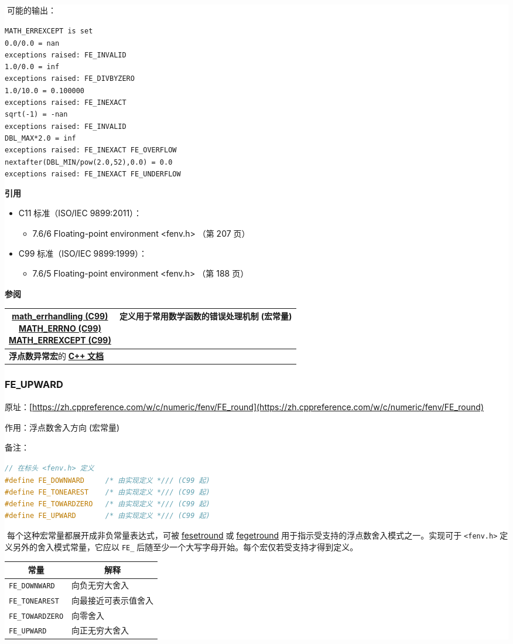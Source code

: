 ​	可能的输出：

```txt
MATH_ERREXCEPT is set
0.0/0.0 = nan
exceptions raised: FE_INVALID
1.0/0.0 = inf
exceptions raised: FE_DIVBYZERO
1.0/10.0 = 0.100000
exceptions raised: FE_INEXACT
sqrt(-1) = -nan
exceptions raised: FE_INVALID
DBL_MAX*2.0 = inf
exceptions raised: FE_INEXACT FE_OVERFLOW
nextafter(DBL_MIN/pow(2.0,52),0.0) = 0.0
exceptions raised: FE_INEXACT FE_UNDERFLOW
```

**引用**

- C11 标准（ISO/IEC 9899:2011）：

  - 7.6/6 Floating-point environment <fenv.h> （第 207 页）

- C99 标准（ISO/IEC 9899:1999）：

  - 7.6/5 Floating-point environment <fenv.h> （第 188 页）

**参阅**

| [math_errhandling (C99)<br />MATH_ERRNO (C99)<br />MATH_ERREXCEPT (C99)<br />](https://zh.cppreference.com/w/c/numeric/math/math_errhandling) | 定义用于常用数学函数的错误处理机制 (宏常量) |
| ------------------------------------------------------------ | ------------------------------------------- |
| **浮点数异常宏**的 **[C++ 文档](https://zh.cppreference.com/w/cpp/numeric/fenv/FE_exceptions)** |                                             |





### FE_UPWARD

原址：[https://zh.cppreference.com/w/c/numeric/fenv/FE_round](https://zh.cppreference.com/w/c/numeric/fenv/FE_round)

作用：浮点数舍入方向  (宏常量)

备注：
```c
// 在标头 <fenv.h> 定义
#define FE_DOWNWARD     /* 由实现定义 */// (C99 起)
#define FE_TONEAREST    /* 由实现定义 */// (C99 起)
#define FE_TOWARDZERO   /* 由实现定义 */// (C99 起)
#define FE_UPWARD       /* 由实现定义 */// (C99 起)
```

​	每个这种宏常量都展开成非负常量表达式，可被 [fesetround](https://zh.cppreference.com/w/c/numeric/fenv/feround) 或 [fegetround](https://zh.cppreference.com/w/c/numeric/fenv/feround) 用于指示受支持的浮点数舍入模式之一。实现可于 `<fenv.h>` 定义另外的舍入模式常量，它应以 `FE_` 后随至少一个大写字母开始。每个宏仅若受支持才得到定义。

| 常量            | 解释                 |
| --------------- | -------------------- |
| `FE_DOWNWARD`   | 向负无穷大舍入       |
| `FE_TONEAREST`  | 向最接近可表示值舍入 |
| `FE_TOWARDZERO` | 向零舍入             |
| `FE_UPWARD`     | 向正无穷大舍入       |
